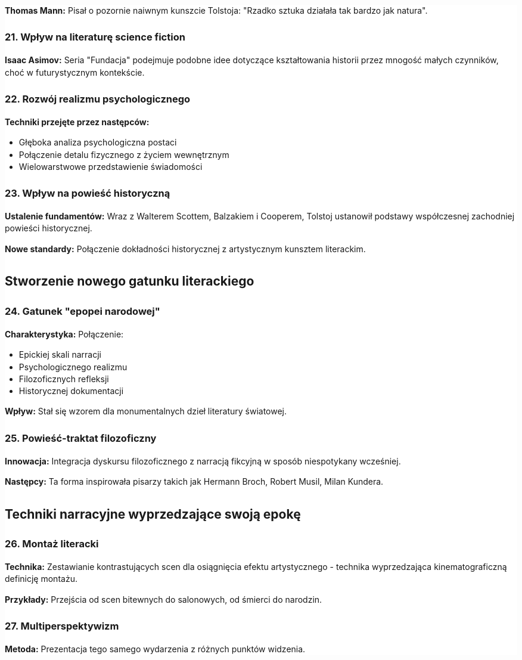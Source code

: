 **Thomas Mann:** Pisał o pozornie naiwnym kunszcie Tolstoja: "Rzadko sztuka działała tak bardzo jak natura".

### 21. Wpływ na literaturę science fiction

**Isaac Asimov:** Seria "Fundacja" podejmuje podobne idee dotyczące kształtowania historii przez mnogość małych czynników, choć w futurystycznym kontekście.

### 22. Rozwój realizmu psychologicznego

**Techniki przejęte przez następców:**
- Głęboka analiza psychologiczna postaci
- Połączenie detalu fizycznego z życiem wewnętrznym
- Wielowarstwowe przedstawienie świadomości

### 23. Wpływ na powieść historyczną

**Ustalenie fundamentów:** Wraz z Walterem Scottem, Balzakiem i Cooperem, Tolstoj ustanowił podstawy współczesnej zachodniej powieści historycznej.

**Nowe standardy:** Połączenie dokładności historycznej z artystycznym kunsztem literackim.

## Stworzenie nowego gatunku literackiego

### 24. Gatunek "epopei narodowej"

**Charakterystyka:** Połączenie:
- Epickiej skali narracji
- Psychologicznego realizmu
- Filozoficznych refleksji
- Historycznej dokumentacji

**Wpływ:** Stał się wzorem dla monumentalnych dzieł literatury światowej.

### 25. Powieść-traktat filozoficzny

**Innowacja:** Integracja dyskursu filozoficznego z narracją fikcyjną w sposób niespotykany wcześniej.

**Następcy:** Ta forma inspirowała pisarzy takich jak Hermann Broch, Robert Musil, Milan Kundera.

## Techniki narracyjne wyprzedzające swoją epokę

### 26. Montaż literacki

**Technika:** Zestawianie kontrastujących scen dla osiągnięcia efektu artystycznego - technika wyprzedzająca kinematograficzną definicję montażu.

**Przykłady:** Przejścia od scen bitewnych do salonowych, od śmierci do narodzin.

### 27. Multiperspektywizm

**Metoda:** Prezentacja tego samego wydarzenia z różnych punktów widzenia.
